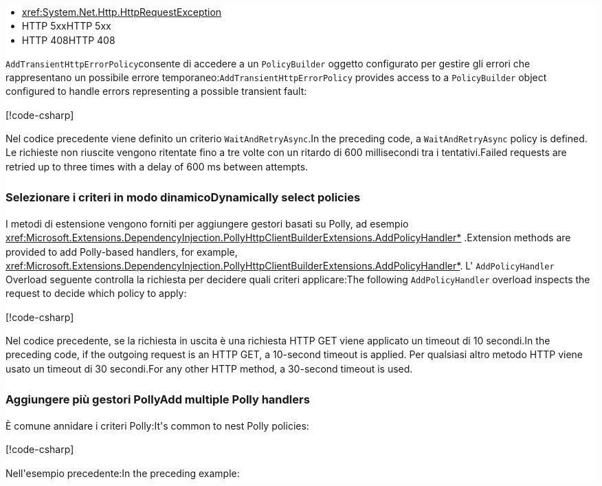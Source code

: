 * <xref:System.Net.Http.HttpRequestException>
* <span data-ttu-id="e13d3-250">HTTP 5xx</span><span class="sxs-lookup"><span data-stu-id="e13d3-250">HTTP 5xx</span></span>
* <span data-ttu-id="e13d3-251">HTTP 408</span><span class="sxs-lookup"><span data-stu-id="e13d3-251">HTTP 408</span></span>

<span data-ttu-id="e13d3-252">`AddTransientHttpErrorPolicy`consente di accedere a un `PolicyBuilder` oggetto configurato per gestire gli errori che rappresentano un possibile errore temporaneo:</span><span class="sxs-lookup"><span data-stu-id="e13d3-252">`AddTransientHttpErrorPolicy` provides access to a `PolicyBuilder` object configured to handle errors representing a possible transient fault:</span></span>

[!code-csharp[](http-requests/samples/3.x/HttpClientFactorySample/Startup3.cs?name=snippet1)]

<span data-ttu-id="e13d3-253">Nel codice precedente viene definito un criterio `WaitAndRetryAsync`.</span><span class="sxs-lookup"><span data-stu-id="e13d3-253">In the preceding code, a `WaitAndRetryAsync` policy is defined.</span></span> <span data-ttu-id="e13d3-254">Le richieste non riuscite vengono ritentate fino a tre volte con un ritardo di 600 millisecondi tra i tentativi.</span><span class="sxs-lookup"><span data-stu-id="e13d3-254">Failed requests are retried up to three times with a delay of 600 ms between attempts.</span></span>

### <a name="dynamically-select-policies"></a><span data-ttu-id="e13d3-255">Selezionare i criteri in modo dinamico</span><span class="sxs-lookup"><span data-stu-id="e13d3-255">Dynamically select policies</span></span>

<span data-ttu-id="e13d3-256">I metodi di estensione vengono forniti per aggiungere gestori basati su Polly, ad esempio <xref:Microsoft.Extensions.DependencyInjection.PollyHttpClientBuilderExtensions.AddPolicyHandler*> .</span><span class="sxs-lookup"><span data-stu-id="e13d3-256">Extension methods are provided to add Polly-based handlers, for example, <xref:Microsoft.Extensions.DependencyInjection.PollyHttpClientBuilderExtensions.AddPolicyHandler*>.</span></span> <span data-ttu-id="e13d3-257">L' `AddPolicyHandler` Overload seguente controlla la richiesta per decidere quali criteri applicare:</span><span class="sxs-lookup"><span data-stu-id="e13d3-257">The following `AddPolicyHandler` overload inspects the request to decide which policy to apply:</span></span>

[!code-csharp[](http-requests/samples/3.x/HttpClientFactorySample/Startup.cs?name=snippet8)]

<span data-ttu-id="e13d3-258">Nel codice precedente, se la richiesta in uscita è una richiesta HTTP GET viene applicato un timeout di 10 secondi.</span><span class="sxs-lookup"><span data-stu-id="e13d3-258">In the preceding code, if the outgoing request is an HTTP GET, a 10-second timeout is applied.</span></span> <span data-ttu-id="e13d3-259">Per qualsiasi altro metodo HTTP viene usato un timeout di 30 secondi.</span><span class="sxs-lookup"><span data-stu-id="e13d3-259">For any other HTTP method, a 30-second timeout is used.</span></span>

### <a name="add-multiple-polly-handlers"></a><span data-ttu-id="e13d3-260">Aggiungere più gestori Polly</span><span class="sxs-lookup"><span data-stu-id="e13d3-260">Add multiple Polly handlers</span></span>

<span data-ttu-id="e13d3-261">È comune annidare i criteri Polly:</span><span class="sxs-lookup"><span data-stu-id="e13d3-261">It's common to nest Polly policies:</span></span>

[!code-csharp[](http-requests/samples/3.x/HttpClientFactorySample/Startup.cs?name=snippet9)]

<span data-ttu-id="e13d3-262">Nell'esempio precedente:</span><span class="sxs-lookup"><span data-stu-id="e13d3-262">In the preceding example:</span></span>
